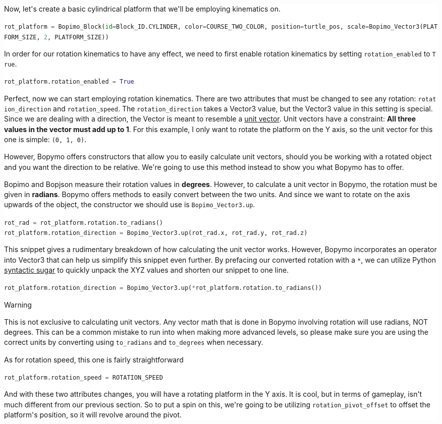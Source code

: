 Now, let's create a basic cylindrical platform that we'll be employing kinematics on.

```python
rot_platform = Bopimo_Block(id=Block_ID.CYLINDER, color=COURSE_TWO_COLOR, position=turtle_pos, scale=Bopimo_Vector3(PLATFORM_SIZE, 2, PLATFORM_SIZE))
```

In order for our rotation kinematics to have any effect, we need to first enable rotation kinematics by setting `rotation_enabled` to `True`.

```python
rot_platform.rotation_enabled = True
```

Perfect, now we can start employing rotation kinematics. There are two attributes that must be changed to see any rotation: `rotation_direction` and `rotation_speed`. The `rotation_direction` takes a Vector3 value, but the Vector3 value in this setting is special. Since we are dealing with a direction, the Vector is meant to resemble a [unit vector](https://en.wikipedia.org/wiki/Unit_vector). Unit vectors have a constraint: **All three values in the vector must add up to 1**. For this example, I only want to rotate the platform on the Y axis, so the unit vector for this one is simple: `(0, 1, 0)`.

However, Bopymo offers constructors that allow you to easily calculate unit vectors, should you be working with a rotated object and you want the direction to be relative. We're going to use this method instead to show you what Bopymo has to offer. 

Bopimo and Bopjson measure their rotation values in **degrees**. However, to calculate a unit vector in Bopymo, the rotation must be given in **radians**. Bopymo offers methods to easily convert between the two units. And since we want to rotate on the axis upwards of the object, the constructor we should use is `Bopimo_Vector3.up`. 

```python
rot_rad = rot_platform.rotation.to_radians()
rot_platform.rotation_direction = Bopimo_Vector3.up(rot_rad.x, rot_rad.y, rot_rad.z)
```

This snippet gives a rudimentary breakdown of how calculating the unit vector works. However, Bopymo incorporates an operator into Vector3 that can help us simplify this snippet even further. By prefacing our converted rotation with a `*`, we can utilize Python [syntactic sugar](https://en.wikipedia.org/wiki/Syntactic_sugar) to quickly unpack the XYZ values and shorten our snippet to one line.

```python
rot_platform.rotation_direction = Bopimo_Vector3.up(*rot_platform.rotation.to_radians())
```

> [!WARNING]
> This is not exclusive to calculating unit vectors. Any vector math that is done in Bopymo involving rotation will use radians, NOT degrees. This can be a common mistake to run into when making more advanced levels, so please make sure you are using the correct units by converting using `to_radians` and `to_degrees` when necessary.

As for rotation speed, this one is fairly straightforward

```python
rot_platform.rotation_speed = ROTATION_SPEED
```

And with these two attributes changes, you will have a rotating platform in the Y axis. It is cool, but in terms of gameplay, isn't much different from our previous section. So to put a spin on this, we're going to be utilizing `rotation_pivot_offset` to offset the platform's position, so it will revolve around the pivot.
